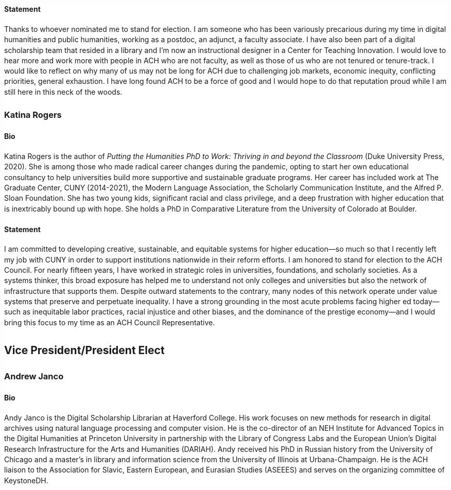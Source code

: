 #### Statement

Thanks to whoever nominated me to stand for election. I am someone who has been variously precarious during my time in digital humanities and public humanities, working as a postdoc, an adjunct, a faculty associate. I have also been part of a digital scholarship team that resided in a library and I’m now an instructional designer in a Center for Teaching Innovation. I would love to hear more and work more with people in ACH who are not faculty, as well as those of us who are not tenured or tenure-track. I would like to reflect on why many of us may not be long for ACH due to challenging job markets, economic inequity, conflicting priorities, general exhaustion. I have long found ACH to be a force of good and I would hope to do that reputation proud while I am still here in this neck of the woods.

### Katina Rogers

#### Bio

Katina Rogers is the author of *Putting the Humanities PhD to Work: Thriving in and beyond the Classroom* (Duke University Press, 2020). She is among those who made radical career changes during the pandemic, opting to start her own educational consultancy to help universities build more supportive and sustainable graduate programs. Her career has included work at The Graduate Center, CUNY (2014-2021), the Modern Language Association, the Scholarly Communication Institute, and the Alfred P. Sloan Foundation. She has two young kids, significant racial and class privilege, and a deep frustration with higher education that is inextricably bound up with hope. She holds a PhD in Comparative Literature from the University of Colorado at Boulder.

#### Statement

I am committed to developing creative, sustainable, and equitable systems for higher education—so much so that I recently left my job with CUNY in order to support institutions nationwide in their reform efforts. I am honored to stand for election to the ACH Council. For nearly fifteen years, I have worked in strategic roles in universities, foundations, and scholarly societies. As a systems thinker, this broad exposure has helped me to understand not only colleges and universities but also the network of infrastructure that supports them. Despite outward statements to the contrary, many nodes of this network operate under value systems that preserve and perpetuate inequality. I have a strong grounding in the most acute problems facing higher ed today—such as inequitable labor practices, racial injustice and other biases, and the dominance of the prestige economy—and I would bring this focus to my time as an ACH Council Representative.

## Vice President/President Elect

### Andrew Janco

#### Bio

Andy Janco is the Digital Scholarship Librarian at Haverford College. His work focuses on new methods for research in digital archives using natural language processing and computer vision. He is the co-director of an NEH Institute for Advanced Topics in the Digital Humanities at Princeton University in partnership with the Library of Congress Labs and the European Union’s Digital Research Infrastructure for the Arts and Humanities (DARIAH). Andy received his PhD in Russian history from the University of Chicago and a master’s in library and information science from the University of Illinois at Urbana-Champaign. He is the ACH liaison to the Association for Slavic, Eastern European, and Eurasian Studies (ASEEES) and serves on the organizing committee of KeystoneDH.
